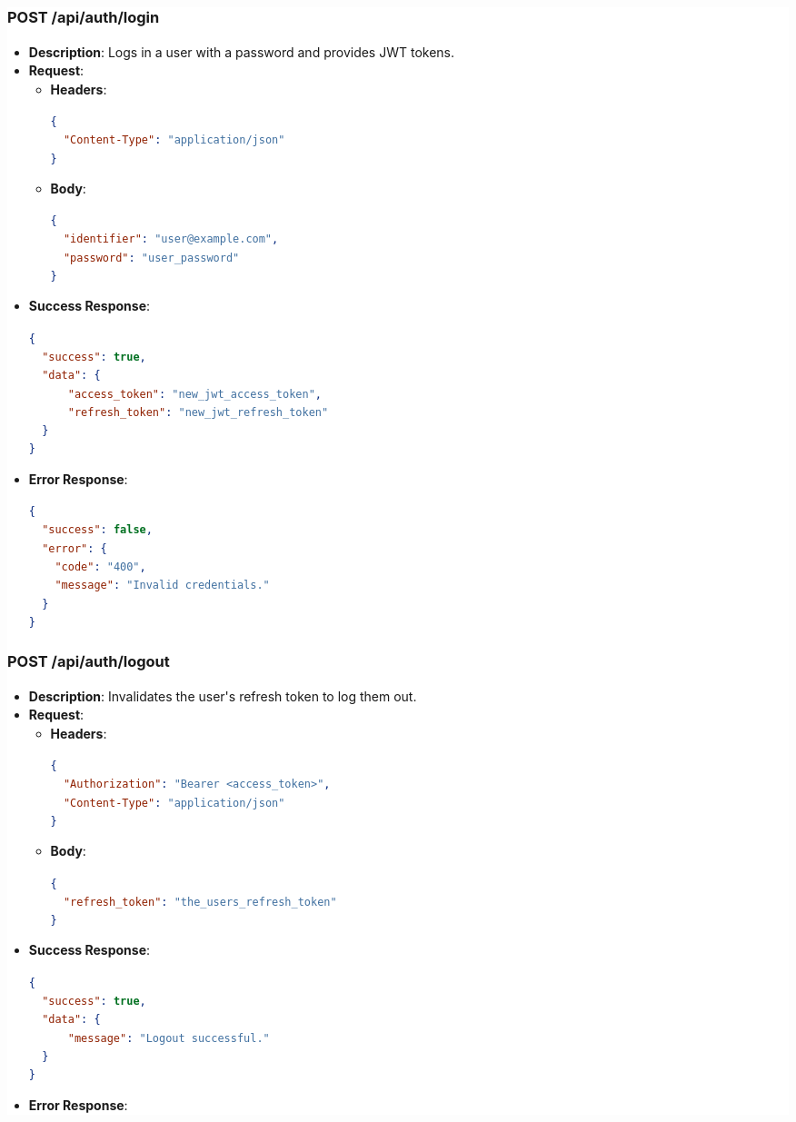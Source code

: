 ### POST /api/auth/login
- **Description**: Logs in a user with a password and provides JWT tokens.
- **Request**:
  - **Headers**:
    ```json
    {
      "Content-Type": "application/json"
    }
    ```
  - **Body**:
    ```json
    {
      "identifier": "user@example.com",
      "password": "user_password"
    }
    ```
- **Success Response**:
  ```json
  {
    "success": true,
    "data": {
        "access_token": "new_jwt_access_token",
        "refresh_token": "new_jwt_refresh_token"
    }
  }
  ```
- **Error Response**:
  ```json
  {
    "success": false,
    "error": {
      "code": "400",
      "message": "Invalid credentials."
    }
  }
  ```

### POST /api/auth/logout
- **Description**: Invalidates the user's refresh token to log them out.
- **Request**:
  - **Headers**:
    ```json
    {
      "Authorization": "Bearer <access_token>",
      "Content-Type": "application/json"
    }
    ```
  - **Body**:
    ```json
    {
      "refresh_token": "the_users_refresh_token"
    }
    ```
- **Success Response**:
  ```json
  {
    "success": true,
    "data": {
        "message": "Logout successful."
    }
  }
  ```
- **Error Response**:
  ```json
  ```
